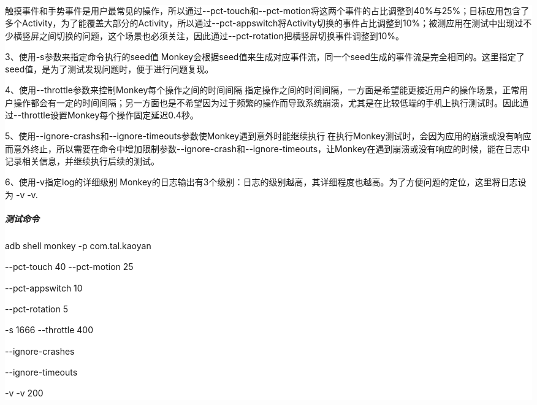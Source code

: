 触摸事件和手势事件是用户最常见的操作，所以通过\--pct-touch和\--pct-motion将这两个事件的占比调整到40%与25%；目标应用包含了多个Activity，为了能覆盖大部分的Activity，所以通过\--pct-appswitch将Activity切换的事件占比调整到10%；被测应用在测试中出现过不少横竖屏之间切换的问题，这个场景也必须关注，因此通过\--pct-rotation把横竖屏切换事件调整到10%。

3、使用-s参数来指定命令执行的seed值
Monkey会根据seed值来生成对应事件流，同一个seed生成的事件流是完全相同的。这里指定了seed值，是为了测试发现问题时，便于进行问题复现。

4、使用\--throttle参数来控制Monkey每个操作之间的时间间隔
指定操作之间的时间间隔，一方面是希望能更接近用户的操作场景，正常用户操作都会有一定的时间间隔；另一方面也是不希望因为过于频繁的操作而导致系统崩溃，尤其是在比较低端的手机上执行测试时。因此通过\--throttle设置Monkey每个操作固定延迟0.4秒。

5、使用\--ignore-crashs和\--ignore-timeouts参数使Monkey遇到意外时能继续执行
在执行Monkey测试时，会因为应用的崩溃或没有响应而意外终止，所以需要在命令中增加限制参数\--ignore-crash和\--ignore-timeouts，让Monkey在遇到崩溃或没有响应的时候，能在日志中记录相关信息，并继续执行后续的测试。

6、使用-v指定log的详细级别
Monkey的日志输出有3个级别：日志的级别越高，其详细程度也越高。为了方便问题的定位，这里将日志设为
-v -v.

##### 测试命令

adb shell monkey -p com.tal.kaoyan

\--pct-touch 40 \--pct-motion 25

\--pct-appswitch 10

\--pct-rotation 5

-s 1666 \--throttle 400

\--ignore-crashes

\--ignore-timeouts

-v -v 200
